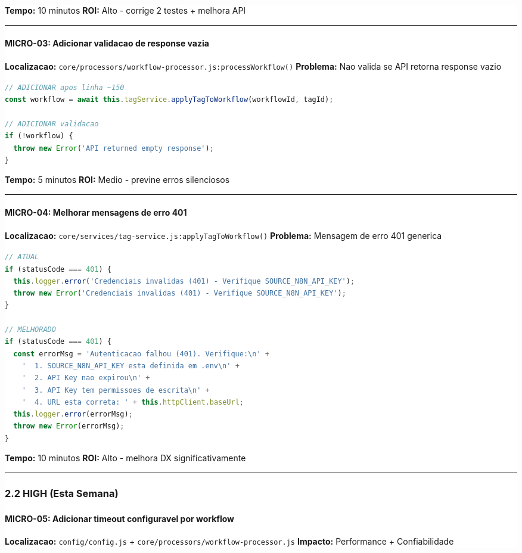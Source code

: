 **Tempo:** 10 minutos
**ROI:** Alto - corrige 2 testes + melhora API

---

#### MICRO-03: Adicionar validacao de response vazia
**Localizacao:** `core/processors/workflow-processor.js:processWorkflow()`
**Problema:** Nao valida se API retorna response vazio

```javascript
// ADICIONAR apos linha ~150
const workflow = await this.tagService.applyTagToWorkflow(workflowId, tagId);

// ADICIONAR validacao
if (!workflow) {
  throw new Error('API returned empty response');
}
```

**Tempo:** 5 minutos
**ROI:** Medio - previne erros silenciosos

---

#### MICRO-04: Melhorar mensagens de erro 401
**Localizacao:** `core/services/tag-service.js:applyTagToWorkflow()`
**Problema:** Mensagem de erro 401 generica

```javascript
// ATUAL
if (statusCode === 401) {
  this.logger.error('Credenciais invalidas (401) - Verifique SOURCE_N8N_API_KEY');
  throw new Error('Credenciais invalidas (401) - Verifique SOURCE_N8N_API_KEY');
}

// MELHORADO
if (statusCode === 401) {
  const errorMsg = 'Autenticacao falhou (401). Verifique:\n' +
    '  1. SOURCE_N8N_API_KEY esta definida em .env\n' +
    '  2. API Key nao expirou\n' +
    '  3. API Key tem permissoes de escrita\n' +
    '  4. URL esta correta: ' + this.httpClient.baseUrl;
  this.logger.error(errorMsg);
  throw new Error(errorMsg);
}
```

**Tempo:** 10 minutos
**ROI:** Alto - melhora DX significativamente

---

### 2.2 HIGH (Esta Semana)

#### MICRO-05: Adicionar timeout configuravel por workflow
**Localizacao:** `config/config.js` + `core/processors/workflow-processor.js`
**Impacto:** Performance + Confiabilidade
